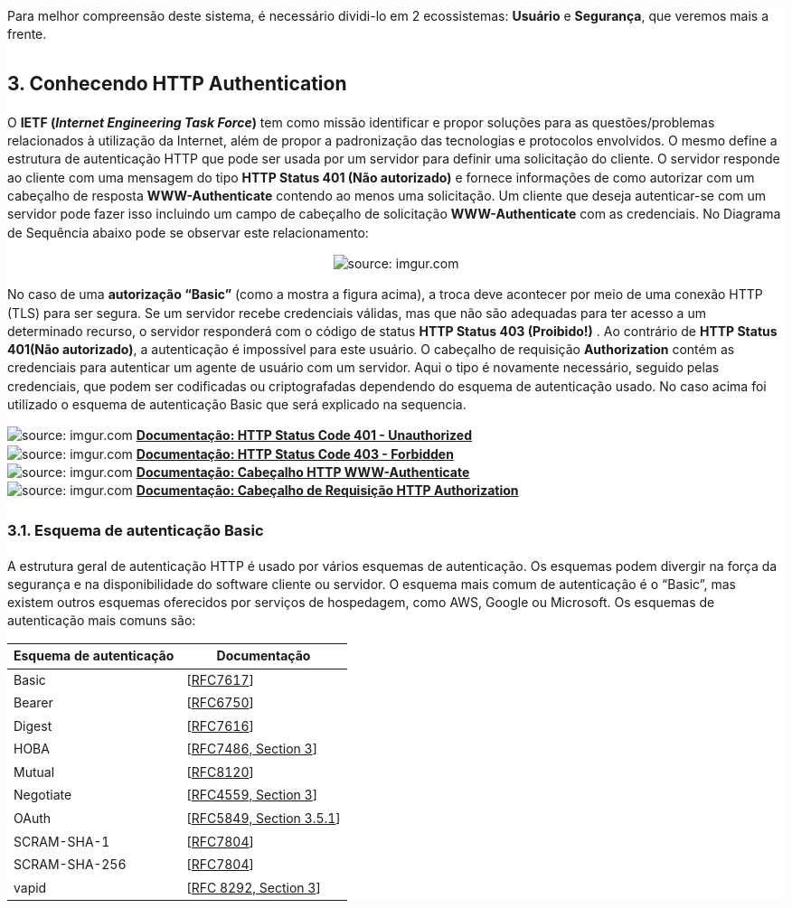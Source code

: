 Para melhor compreensão deste sistema, é necessário dividi-lo em 2 ecossistemas: **Usuário** e **Segurança**, que veremos mais a frente.

<h2>3. Conhecendo HTTP Authentication</h2>

O **IETF (*Internet Engineering Task Force*)** tem como missão identificar e propor soluções para as questões/problemas relacionados à utilização da Internet, além de propor a padronização das tecnologias e protocolos envolvidos. O mesmo define a estrutura de autenticação HTTP que pode ser usada por um servidor para definir uma solicitação do cliente. O servidor responde ao cliente com uma mensagem do tipo **HTTP Status 401 (Não autorizado)** e fornece informações de como autorizar com um cabeçalho de resposta **WWW-Authenticate** contendo ao menos uma solicitação. Um cliente que deseja autenticar-se com um servidor pode fazer isso incluindo um campo de cabeçalho de solicitação **WWW-Authenticate** com as credenciais. No Diagrama de Sequência abaixo pode se observar este relacionamento:

<div align="center"><img src="https://i.imgur.com/PAQBkKK.jpg" title="source: imgur.com" /></div>

No caso de uma **autorização “Basic”** (como a mostra a figura acima), a troca deve acontecer por meio de uma conexão HTTP (TLS) para ser segura. Se um servidor recebe credenciais válidas, mas que não são adequadas para ter acesso a um determinado recurso, o servidor responderá com o código de status **HTTP Status 403 (Proibido!)** . Ao contrário de **HTTP Status 401(Não autorizado)**, a autenticação é impossível para este usuário. O cabeçalho de requisição **Authorization** contém as credenciais para autenticar um agente de usuário com um servidor. Aqui o tipo é novamente necessário, seguido pelas credenciais, que podem ser codificadas ou criptografadas dependendo do esquema de autenticação usado. No caso acima foi utilizado o esquema de autenticação Basic que será explicado na sequencia.

<div align="left"><img src="https://i.imgur.com/cDPH4tl.png" title="source: imgur.com" width="30px"/> <a href="https://developer.mozilla.org/pt-BR/docs/Web/HTTP/Status/401" target="_blank"><b>Documentação: HTTP Status Code 401 - Unauthorized</b></a></div>

<div align="left"><img src="https://i.imgur.com/cDPH4tl.png" title="source: imgur.com" width="30px"/> <a href="https://developer.mozilla.org/pt-BR/docs/Web/HTTP/Status/403" target="_blank"><b>Documentação: HTTP Status Code 403 - Forbidden</b></a></div>

<div align="left"><img src="https://i.imgur.com/cDPH4tl.png" title="source: imgur.com" width="30px"/> <a href="https://developer.mozilla.org/pt-BR/docs/Web/HTTP/Headers/WWW-Authenticate" target="_blank"><b>Documentação: Cabeçalho HTTP WWW-Authenticate</b></a></div>

<div align="left"><img src="https://i.imgur.com/cDPH4tl.png" title="source: imgur.com" width="30px"/> <a href="https://developer.mozilla.org/pt-BR/docs/Web/HTTP/Headers/Authorization" target="_blank"><b>Documentação: Cabeçalho de Requisição HTTP Authorization</b></a></div>

<h3>3.1. Esquema de autenticação Basic</h3>

A estrutura geral de autenticação HTTP é usado por vários esquemas de autenticação. Os esquemas podem divergir na força da segurança e na disponibilidade do software cliente ou servidor. O esquema mais comum de autenticação é o “Basic”, mas existem outros esquemas oferecidos por serviços de hospedagem, como AWS, Google ou Microsoft. Os esquemas de autenticação mais comuns são:

| Esquema de autenticação | Documentação                                                |
| ----------------------- | ----------------------------------------------------------- |
| Basic                   | [[RFC7617](https://www.iana.org/go/rfc7617)]                |
| Bearer                  | [[RFC6750](https://www.iana.org/go/rfc6750)]                |
| Digest                  | [[RFC7616](https://www.iana.org/go/rfc7616)]                |
| HOBA                    | [[RFC7486, Section 3](https://www.iana.org/go/rfc7486)]     |
| Mutual                  | [[RFC8120](https://www.iana.org/go/rfc8120)]                |
| Negotiate               | [[RFC4559, Section 3](https://www.iana.org/go/rfc4559)]     |
| OAuth                   | [[RFC5849, Section 3.5.1](https://www.iana.org/go/rfc5849)] |
| SCRAM-SHA-1             | [[RFC7804](https://www.iana.org/go/rfc7804)]                |
| SCRAM-SHA-256           | [[RFC7804](https://www.iana.org/go/rfc7804)]                |
| vapid                   | [[RFC 8292, Section 3](https://www.iana.org/go/rfc8292)]    |
